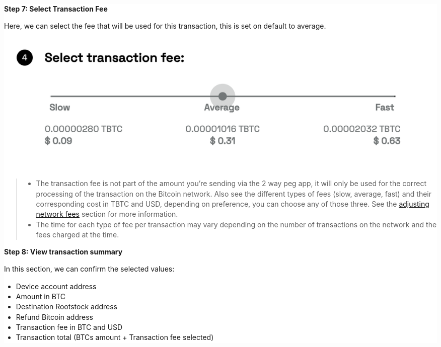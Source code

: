 **Step 7: Select Transaction Fee**

Here, we can select the fee that will be used for this transaction, this is set on default to average.

![Select Transaction Fee](/assets/img/guides/two-way-peg-app/16-select-transaction-fee.png)

> - The transaction fee is not part of the amount you’re sending via the 2 way peg app, it will only be used for the correct processing of the transaction on the Bitcoin network. Also see the different types of fees (slow, average, fast) and their corresponding cost in TBTC and USD, depending on preference, you can choose any of those three. See the [adjusting network fees](/guides/two-way-peg-app/advanced-operations#adjusting-network-fees) section for more information. 
> - The time for each type of fee per transaction may vary depending on the number of transactions on the network and the fees charged at the time.

**Step 8: View transaction summary**

In this section, we can confirm the selected values:

- Device account address
- Amount in BTC
- Destination Rootstock address
- Refund Bitcoin address
- Transaction fee in BTC and USD
- Transaction total (BTCs amount + Transaction fee selected)
